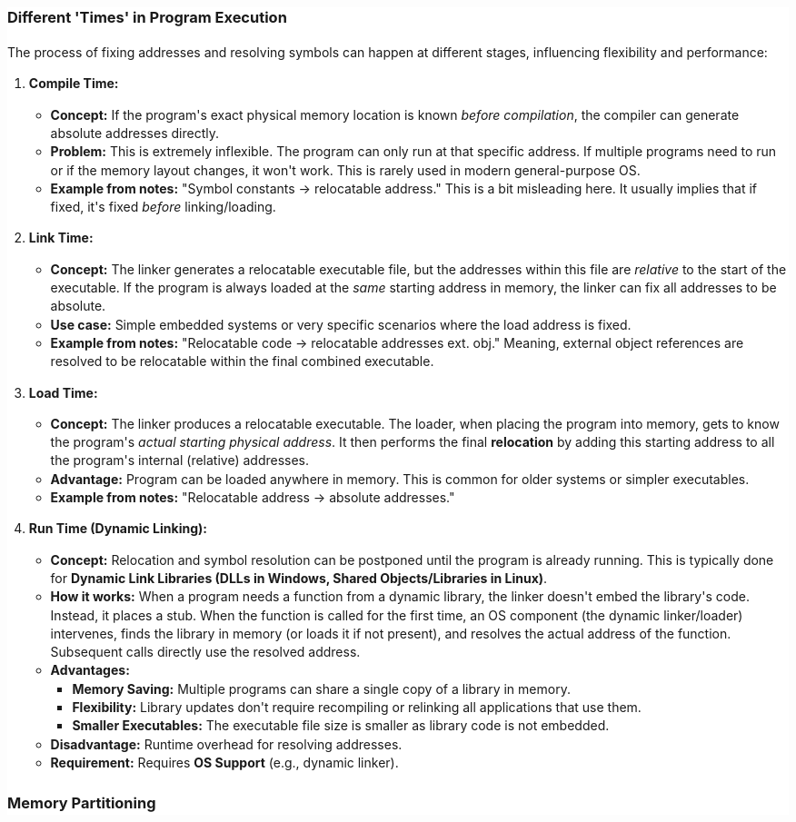 
### Different 'Times' in Program Execution

The process of fixing addresses and resolving symbols can happen at different stages, influencing flexibility and performance:

1.  **Compile Time:**
    *   **Concept:** If the program's exact physical memory location is known *before compilation*, the compiler can generate absolute addresses directly.
    *   **Problem:** This is extremely inflexible. The program can only run at that specific address. If multiple programs need to run or if the memory layout changes, it won't work. This is rarely used in modern general-purpose OS.
    *   **Example from notes:** "Symbol constants -> relocatable address." This is a bit misleading here. It usually implies that if fixed, it's fixed *before* linking/loading.

2.  **Link Time:**
    *   **Concept:** The linker generates a relocatable executable file, but the addresses within this file are *relative* to the start of the executable. If the program is always loaded at the *same* starting address in memory, the linker can fix all addresses to be absolute.
    *   **Use case:** Simple embedded systems or very specific scenarios where the load address is fixed.
    *   **Example from notes:** "Relocatable code -> relocatable addresses ext. obj." Meaning, external object references are resolved to be relocatable within the final combined executable.

3.  **Load Time:**
    *   **Concept:** The linker produces a relocatable executable. The loader, when placing the program into memory, gets to know the program's *actual starting physical address*. It then performs the final **relocation** by adding this starting address to all the program's internal (relative) addresses.
    *   **Advantage:** Program can be loaded anywhere in memory. This is common for older systems or simpler executables.
    *   **Example from notes:** "Relocatable address -> absolute addresses."

4.  **Run Time (Dynamic Linking):**
    *   **Concept:** Relocation and symbol resolution can be postponed until the program is already running. This is typically done for **Dynamic Link Libraries (DLLs in Windows, Shared Objects/Libraries in Linux)**.
    *   **How it works:** When a program needs a function from a dynamic library, the linker doesn't embed the library's code. Instead, it places a stub. When the function is called for the first time, an OS component (the dynamic linker/loader) intervenes, finds the library in memory (or loads it if not present), and resolves the actual address of the function. Subsequent calls directly use the resolved address.
    *   **Advantages:**
        *   **Memory Saving:** Multiple programs can share a single copy of a library in memory.
        *   **Flexibility:** Library updates don't require recompiling or relinking all applications that use them.
        *   **Smaller Executables:** The executable file size is smaller as library code is not embedded.
    *   **Disadvantage:** Runtime overhead for resolving addresses.
    *   **Requirement:** Requires **OS Support** (e.g., dynamic linker).



### Memory Partitioning
